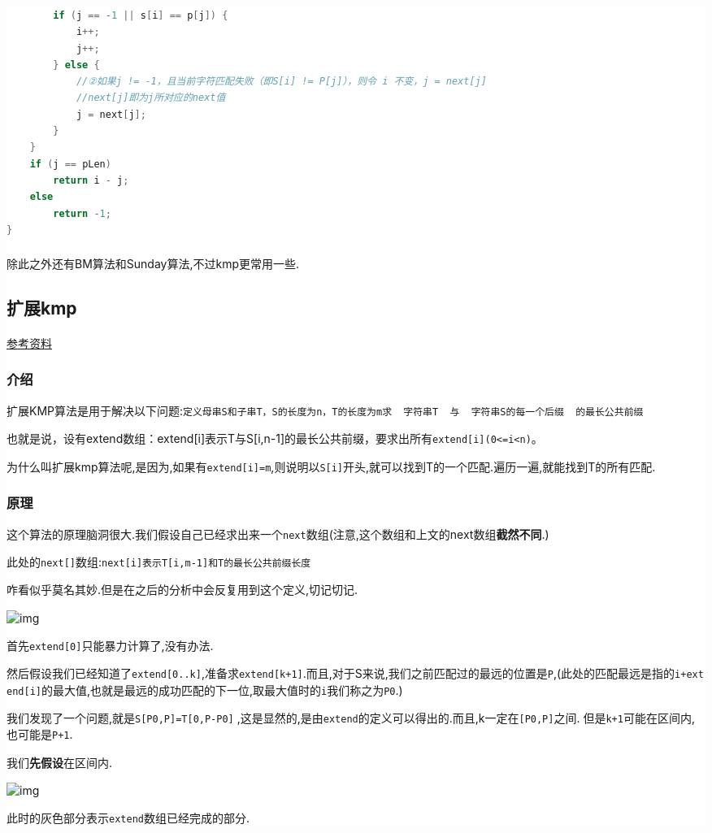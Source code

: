 ```c
        if (j == -1 || s[i] == p[j]) {
            i++;
            j++;
        } else {
            //②如果j != -1，且当前字符匹配失败（即S[i] != P[j]），则令 i 不变，j = next[j]
            //next[j]即为j所对应的next值
            j = next[j];
        }
    }
    if (j == pLen)
        return i - j;
    else
        return -1;
}  
```

### 

除此之外还有BM算法和Sunday算法,不过kmp更常用一些.

## 扩展kmp

[参考资料](https://www.cnblogs.com/dilthey/p/8620119.html)

### 介绍

扩展KMP算法是用于解决以下问题:`定义母串S和子串T，S的长度为n，T的长度为m求  字符串T  与  字符串S的每一个后缀  的最长公共前缀`

也就是说，设有extend数组：extend[i]表示T与S[i,n-1]的最长公共前缀，要求出所有`extend[i](0<=i<n)`。

为什么叫扩展kmp算法呢,是因为,如果有`extend[i]=m`,则说明以`S[i]`开头,就可以找到T的一个匹配.遍历一遍,就能找到T的所有匹配.

### 原理

这个算法的原理脑洞很大.我们假设自己已经求出来一个`next`数组(注意,这个数组和上文的next数组**截然不同**.)

此处的`next[]`数组:`next[i]表示T[i,m-1]和T的最长公共前缀长度`

咋看似乎莫名其妙.但是在之后的分析中会反复用到这个定义,切记切记.

![img](http://img.blog.csdn.net/20141209215654015)

首先`extend[0]`只能暴力计算了,没有办法.

然后假设我们已经知道了`extend[0..k]`,准备求`extend[k+1]`.而且,对于S来说,我们之前匹配过的最远的位置是`P`,(此处的匹配最远是指的`i+extend[i]`的最大值,也就是最远的成功匹配的下一位,取最大值时的`i`我们称之为`P0`.)

我们发现了一个问题,就是`S[P0,P]=T[0,P-P0]` ,这是显然的,是由`extend`的定义可以得出的.而且,k一定在`[P0,P]`之间.	但是`k+1`可能在区间内,也可能是`P+1`.

我们**先假设**在区间内.

![img](http://img.blog.csdn.net/20141209215718515)

此时的灰色部分表示`extend`数组已经完成的部分.
